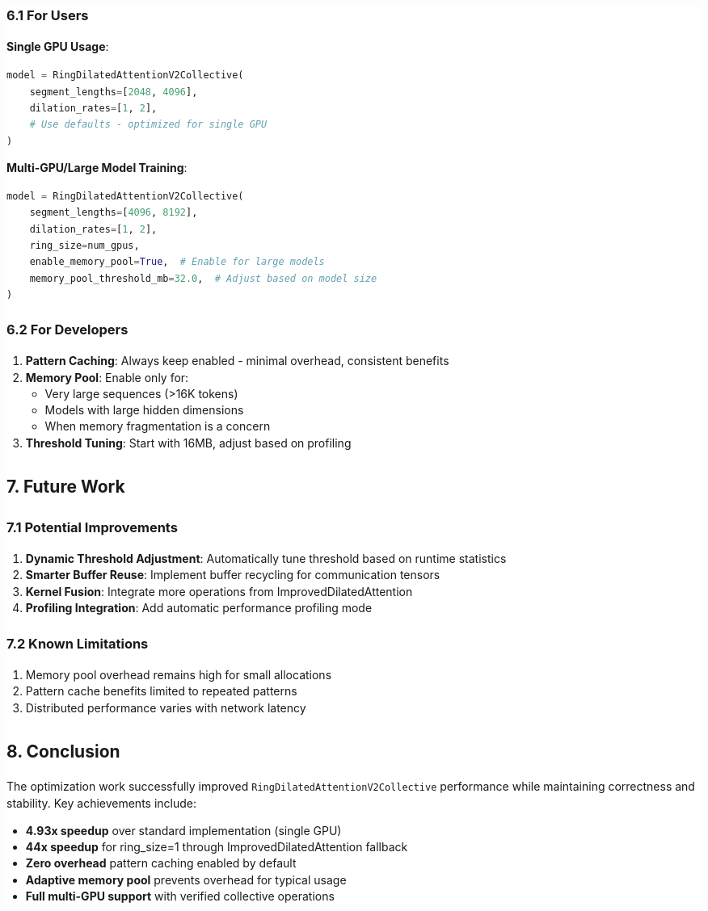 ### 6.1 For Users

**Single GPU Usage**:
```python
model = RingDilatedAttentionV2Collective(
    segment_lengths=[2048, 4096],
    dilation_rates=[1, 2],
    # Use defaults - optimized for single GPU
)
```

**Multi-GPU/Large Model Training**:
```python
model = RingDilatedAttentionV2Collective(
    segment_lengths=[4096, 8192],
    dilation_rates=[1, 2],
    ring_size=num_gpus,
    enable_memory_pool=True,  # Enable for large models
    memory_pool_threshold_mb=32.0,  # Adjust based on model size
)
```

### 6.2 For Developers

1. **Pattern Caching**: Always keep enabled - minimal overhead, consistent benefits
2. **Memory Pool**: Enable only for:
   - Very large sequences (>16K tokens)
   - Models with large hidden dimensions
   - When memory fragmentation is a concern
3. **Threshold Tuning**: Start with 16MB, adjust based on profiling

## 7. Future Work

### 7.1 Potential Improvements
1. **Dynamic Threshold Adjustment**: Automatically tune threshold based on runtime statistics
2. **Smarter Buffer Reuse**: Implement buffer recycling for communication tensors
3. **Kernel Fusion**: Integrate more operations from ImprovedDilatedAttention
4. **Profiling Integration**: Add automatic performance profiling mode

### 7.2 Known Limitations
1. Memory pool overhead remains high for small allocations
2. Pattern cache benefits limited to repeated patterns
3. Distributed performance varies with network latency

## 8. Conclusion

The optimization work successfully improved `RingDilatedAttentionV2Collective` performance while maintaining correctness and stability. Key achievements include:

- **4.93x speedup** over standard implementation (single GPU)
- **44x speedup** for ring_size=1 through ImprovedDilatedAttention fallback
- **Zero overhead** pattern caching enabled by default
- **Adaptive memory pool** prevents overhead for typical usage
- **Full multi-GPU support** with verified collective operations
